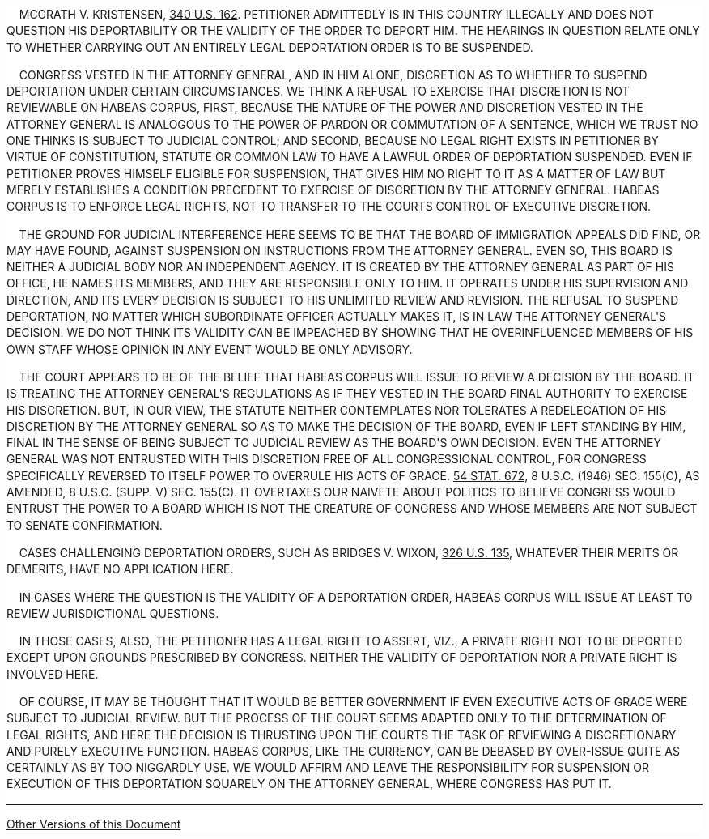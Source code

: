     MCGRATH V. KRISTENSEN, [340 U.S. 162][/us/courts/scotus/usReporter/340/162].  PETITIONER ADMITTEDLY IS IN THIS COUNTRY ILLEGALLY AND DOES NOT QUESTION HIS DEPORTABILITY OR THE VALIDITY OF THE ORDER TO DEPORT HIM.  THE HEARINGS IN QUESTION RELATE ONLY TO WHETHER CARRYING OUT AN ENTIRELY LEGAL DEPORTATION ORDER IS TO BE SUSPENDED.

    CONGRESS VESTED IN THE ATTORNEY GENERAL, AND IN HIM ALONE, DISCRETION AS TO WHETHER TO SUSPEND DEPORTATION UNDER CERTAIN CIRCUMSTANCES.  WE THINK A REFUSAL TO EXERCISE THAT DISCRETION IS NOT REVIEWABLE ON HABEAS CORPUS, FIRST, BECAUSE THE NATURE OF THE POWER AND DISCRETION VESTED IN THE ATTORNEY GENERAL IS ANALOGOUS TO THE POWER OF PARDON OR COMMUTATION OF A SENTENCE, WHICH WE TRUST NO ONE THINKS IS SUBJECT TO JUDICIAL CONTROL; AND SECOND, BECAUSE NO LEGAL RIGHT EXISTS IN PETITIONER BY VIRTUE OF CONSTITUTION, STATUTE OR COMMON LAW TO HAVE A LAWFUL ORDER OF DEPORTATION SUSPENDED.  EVEN IF PETITIONER PROVES HIMSELF ELIGIBLE FOR SUSPENSION, THAT GIVES HIM NO RIGHT TO IT AS A MATTER OF LAW BUT MERELY ESTABLISHES A CONDITION PRECEDENT TO EXERCISE OF DISCRETION BY THE ATTORNEY GENERAL.  HABEAS CORPUS IS TO ENFORCE LEGAL RIGHTS, NOT TO TRANSFER TO THE COURTS CONTROL OF EXECUTIVE DISCRETION.

    THE GROUND FOR JUDICIAL INTERFERENCE HERE SEEMS TO BE THAT THE BOARD OF IMMIGRATION APPEALS DID FIND, OR MAY HAVE FOUND, AGAINST SUSPENSION ON INSTRUCTIONS FROM THE ATTORNEY GENERAL.  EVEN SO, THIS BOARD IS NEITHER A JUDICIAL BODY NOR AN INDEPENDENT AGENCY.  IT IS CREATED BY THE ATTORNEY GENERAL AS PART OF HIS OFFICE, HE NAMES ITS MEMBERS, AND THEY ARE RESPONSIBLE ONLY TO HIM.  IT OPERATES UNDER HIS SUPERVISION AND DIRECTION, AND ITS EVERY DECISION IS SUBJECT TO HIS UNLIMITED REVIEW AND REVISION.  THE REFUSAL TO SUSPEND DEPORTATION, NO MATTER WHICH SUBORDINATE OFFICER ACTUALLY MAKES IT, IS IN LAW THE ATTORNEY GENERAL'S DECISION.  WE DO NOT THINK ITS VALIDITY CAN BE IMPEACHED BY SHOWING THAT HE OVERINFLUENCED MEMBERS OF HIS OWN STAFF WHOSE OPINION IN ANY EVENT WOULD BE ONLY ADVISORY.

    THE COURT APPEARS TO BE OF THE BELIEF THAT HABEAS CORPUS WILL ISSUE TO REVIEW A DECISION BY THE BOARD.  IT IS TREATING THE ATTORNEY GENERAL'S REGULATIONS AS IF THEY VESTED IN THE BOARD FINAL AUTHORITY TO EXERCISE HIS DISCRETION.  BUT, IN OUR VIEW, THE STATUTE NEITHER CONTEMPLATES NOR TOLERATES A REDELEGATION OF HIS DISCRETION BY THE ATTORNEY GENERAL SO AS TO MAKE THE DECISION OF THE BOARD, EVEN IF LEFT STANDING BY HIM, FINAL IN THE SENSE OF BEING SUBJECT TO JUDICIAL REVIEW AS THE BOARD'S OWN DECISION.  EVEN THE ATTORNEY GENERAL WAS NOT ENTRUSTED WITH THIS DISCRETION FREE OF ALL CONGRESSIONAL CONTROL, FOR CONGRESS SPECIFICALLY REVERSED TO ITSELF POWER TO OVERRULE HIS ACTS OF GRACE.  [54 STAT. 672][/us/stat/54/672], 8 U.S.C. (1946) SEC. 155(C), AS AMENDED, 8 U.S.C. (SUPP. V) SEC. 155(C).  IT OVERTAXES OUR NAIVETE ABOUT POLITICS TO BELIEVE CONGRESS WOULD ENTRUST THE POWER TO A BOARD WHICH IS NOT THE CREATURE OF CONGRESS AND WHOSE MEMBERS ARE NOT SUBJECT TO SENATE CONFIRMATION.

    CASES CHALLENGING DEPORTATION ORDERS, SUCH AS BRIDGES V. WIXON, [326 U.S. 135][/us/courts/scotus/usReporter/326/135], WHATEVER THEIR MERITS OR DEMERITS, HAVE NO APPLICATION HERE.

    IN CASES WHERE THE QUESTION IS THE VALIDITY OF A DEPORTATION ORDER, HABEAS CORPUS WILL ISSUE AT LEAST TO REVIEW JURISDICTIONAL QUESTIONS.

    IN THOSE CASES, ALSO, THE PETITIONER HAS A LEGAL RIGHT TO ASSERT, VIZ., A PRIVATE RIGHT NOT TO BE DEPORTED EXCEPT UPON GROUNDS PRESCRIBED BY CONGRESS.  NEITHER THE VALIDITY OF DEPORTATION NOR A PRIVATE RIGHT IS INVOLVED HERE.

    OF COURSE, IT MAY BE THOUGHT THAT IT WOULD BE BETTER GOVERNMENT IF EVEN EXECUTIVE ACTS OF GRACE WERE SUBJECT TO JUDICIAL REVIEW.  BUT THE PROCESS OF THE COURT SEEMS ADAPTED ONLY TO THE DETERMINATION OF LEGAL RIGHTS, AND HERE THE DECISION IS THRUSTING UPON THE COURTS THE TASK OF REVIEWING A DISCRETIONARY AND PURELY EXECUTIVE FUNCTION.  HABEAS CORPUS, LIKE THE CURRENCY, CAN BE DEBASED BY OVER-ISSUE QUITE AS CERTAINLY AS BY TOO NIGGARDLY USE.  WE WOULD AFFIRM AND LEAVE THE RESPONSIBILITY FOR SUSPENSION OR EXECUTION OF THIS DEPORTATION SQUARELY ON THE ATTORNEY GENERAL, WHERE CONGRESS HAS PUT IT.

----------

[Other Versions of this Document](https://publicdocs.github.io/go/links?ns=uslm-x&ref=%2Fus%2Fcourts%2Fscotus%2FusReporter%2F347%2F260)


[/us/courts/scotus/usReporter/347/260]: https://publicdocs.github.io/go/links?ns=uslm-x&ref=%2Fus%2Fcourts%2Fscotus%2FusReporter%2F347%2F260
[/us/courts/scotus/usReporter/346/884]: https://publicdocs.github.io/go/links?ns=uslm-x&ref=%2Fus%2Fcourts%2Fscotus%2FusReporter%2F346%2F884
[/us/courts/scotus/usReporter/346/884]: https://publicdocs.github.io/go/links?ns=uslm-x&ref=%2Fus%2Fcourts%2Fscotus%2FusReporter%2F346%2F884
[/us/stat/39/889]: https://publicdocs.github.io/go/links?ns=uslm&ref=%2Fus%2Fstat%2F39%2F889
[/us/stat/66/280]: https://publicdocs.github.io/go/links?ns=uslm&ref=%2Fus%2Fstat%2F66%2F280
[/us/stat/66/214]: https://publicdocs.github.io/go/links?ns=uslm&ref=%2Fus%2Fstat%2F66%2F214
[/us/stat/43/162]: https://publicdocs.github.io/go/links?ns=uslm&ref=%2Fus%2Fstat%2F43%2F162
[/us/stat/66/204]: https://publicdocs.github.io/go/links?ns=uslm&ref=%2Fus%2Fstat%2F66%2F204
[/us/courts/scotus/usReporter/265/224]: https://publicdocs.github.io/go/links?ns=uslm-x&ref=%2Fus%2Fcourts%2Fscotus%2FusReporter%2F265%2F224
[/us/courts/scotus/usReporter/265/239]: https://publicdocs.github.io/go/links?ns=uslm-x&ref=%2Fus%2Fcourts%2Fscotus%2FusReporter%2F265%2F239
[/us/courts/scotus/usReporter/177/459]: https://publicdocs.github.io/go/links?ns=uslm-x&ref=%2Fus%2Fcourts%2Fscotus%2FusReporter%2F177%2F459
[/us/courts/scotus/usReporter/263/149]: https://publicdocs.github.io/go/links?ns=uslm-x&ref=%2Fus%2Fcourts%2Fscotus%2FusReporter%2F263%2F149
[/us/courts/scotus/usReporter/326/135]: https://publicdocs.github.io/go/links?ns=uslm-x&ref=%2Fus%2Fcourts%2Fscotus%2FusReporter%2F326%2F135
[/us/courts/scotus/usReporter/142/651]: https://publicdocs.github.io/go/links?ns=uslm-x&ref=%2Fus%2Fcourts%2Fscotus%2FusReporter%2F142%2F651
[/us/courts/scotus/usReporter/340/162]: https://publicdocs.github.io/go/links?ns=uslm-x&ref=%2Fus%2Fcourts%2Fscotus%2FusReporter%2F340%2F162
[/us/stat/54/672]: https://publicdocs.github.io/go/links?ns=uslm&ref=%2Fus%2Fstat%2F54%2F672
[/us/courts/scotus/usReporter/326/135]: https://publicdocs.github.io/go/links?ns=uslm-x&ref=%2Fus%2Fcourts%2Fscotus%2FusReporter%2F326%2F135